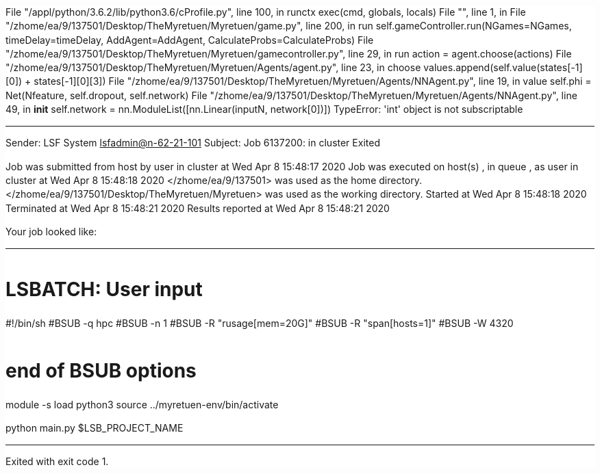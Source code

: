   File "/appl/python/3.6.2/lib/python3.6/cProfile.py", line 100, in runctx
    exec(cmd, globals, locals)
  File "<string>", line 1, in <module>
  File "/zhome/ea/9/137501/Desktop/TheMyretuen/Myretuen/game.py", line 200, in run
    self.gameController.run(NGames=NGames, timeDelay=timeDelay, AddAgent=AddAgent, CalculateProbs=CalculateProbs)
  File "/zhome/ea/9/137501/Desktop/TheMyretuen/Myretuen/gamecontroller.py", line 29, in run
    action = agent.choose(actions)
  File "/zhome/ea/9/137501/Desktop/TheMyretuen/Myretuen/Agents/agent.py", line 23, in choose
    values.append(self.value(states[-1][0]) + states[-1][0][3])
  File "/zhome/ea/9/137501/Desktop/TheMyretuen/Myretuen/Agents/NNAgent.py", line 19, in value
    self.phi = Net(Nfeature, self.dropout, self.network)
  File "/zhome/ea/9/137501/Desktop/TheMyretuen/Myretuen/Agents/NNAgent.py", line 49, in __init__
    self.network = nn.ModuleList([nn.Linear(inputN, network[0])])
TypeError: 'int' object is not subscriptable

------------------------------------------------------------
Sender: LSF System <lsfadmin@n-62-21-101>
Subject: Job 6137200: <NNAgent3HistoryLength30> in cluster <dcc> Exited

Job <NNAgent3HistoryLength30> was submitted from host <n-62-30-7> by user <s183914> in cluster <dcc> at Wed Apr  8 15:48:17 2020
Job was executed on host(s) <n-62-21-101>, in queue <hpc>, as user <s183914> in cluster <dcc> at Wed Apr  8 15:48:18 2020
</zhome/ea/9/137501> was used as the home directory.
</zhome/ea/9/137501/Desktop/TheMyretuen/Myretuen> was used as the working directory.
Started at Wed Apr  8 15:48:18 2020
Terminated at Wed Apr  8 15:48:21 2020
Results reported at Wed Apr  8 15:48:21 2020

Your job looked like:

------------------------------------------------------------
# LSBATCH: User input
#!/bin/sh
#BSUB -q hpc
#BSUB -n 1
#BSUB -R "rusage[mem=20G]"
#BSUB -R "span[hosts=1]"
#BSUB -W 4320
# end of BSUB options

module -s load python3
source ../myretuen-env/bin/activate

python main.py $LSB_PROJECT_NAME


------------------------------------------------------------

Exited with exit code 1.
